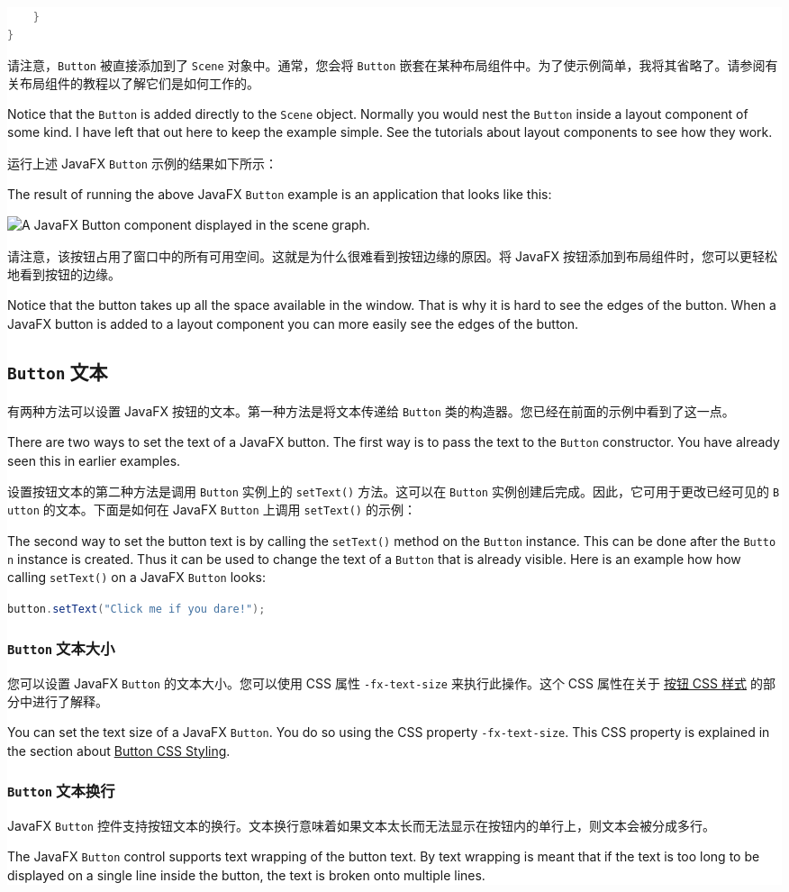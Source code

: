 ```java
    }
}
```

请注意，`Button` 被直接添加到了 `Scene` 对象中。通常，您会将 `Button` 嵌套在某种布局组件中。为了使示例简单，我将其省略了。请参阅有关布局组件的教程以了解它们是如何工作的。

Notice that the `Button` is added directly to the `Scene` object. Normally you would nest the `Button` inside a layout component of some kind. I have left that out here to keep the example simple. See the tutorials about layout components to see how they work.

运行上述 JavaFX `Button` 示例的结果如下所示：

The result of running the above JavaFX `Button` example is an application that looks like this:

![A JavaFX Button component displayed in the scene graph.](http://tutorials.jenkov.com/images/java-javafx/javafx-button-1.png)

请注意，该按钮占用了窗口中的所有可用空间。这就是为什么很难看到按钮边缘的原因。将 JavaFX 按钮添加到布局组件时，您可以更轻松地看到按钮的边缘。

Notice that the button takes up all the space available in the window. That is why it is hard to see the edges of the button. When a JavaFX button is added to a layout component you can more easily see the edges of the button.

## `Button` 文本

有两种方法可以设置 JavaFX 按钮的文本。第一种方法是将文本传递给 `Button` 类的构造器。您已经在前面的示例中看到了这一点。

There are two ways to set the text of a JavaFX button. The first way is to pass the text to the `Button` constructor. You have already seen this in earlier examples.

设置按钮文本的第二种方法是调用 `Button` 实例上的 `setText()` 方法。这可以在 `Button` 实例创建后完成。因此，它可用于更改已经可见的 `Button` 的文本。下面是如何在 JavaFX `Button` 上调用 `setText()` 的示例：

The second way to set the button text is by calling the `setText()` method on the `Button` instance. This can be done after the `Button` instance is created. Thus it can be used to change the text of a `Button` that is already visible. Here is an example how how calling `setText()` on a JavaFX `Button` looks:

```java
button.setText("Click me if you dare!");
```

### `Button` 文本大小

您可以设置 JavaFX `Button` 的文本大小。您可以使用 CSS 属性 `-fx-text-size` 来执行此操作。这个 CSS 属性在关于 [按钮 CSS 样式](http://tutorials.jenkov.com/javafx/button.html#button-css-styles) 的部分中进行了解释。

You can set the text size of a JavaFX `Button`. You do so using the CSS property `-fx-text-size`. This CSS property is explained in the section about [Button CSS Styling](http://tutorials.jenkov.com/javafx/button.html#button-css-styles).

### `Button` 文本换行

JavaFX `Button` 控件支持按钮文本的换行。文本换行意味着如果文本太长而无法显示在按钮内的单行上，则文本会被分成多行。

The JavaFX `Button` control supports text wrapping of the button text. By text wrapping is meant that if the text is too long to be displayed on a single line inside the button, the text is broken onto multiple lines.
